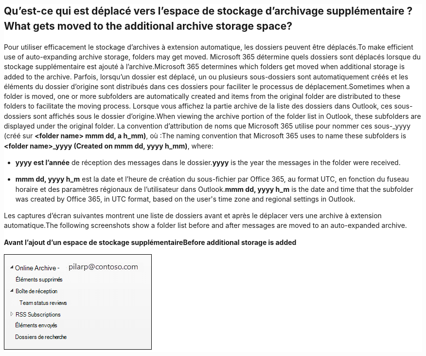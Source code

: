 ## <a name="what-gets-moved-to-the-additional-archive-storage-space"></a><span data-ttu-id="1adca-133">Qu’est-ce qui est déplacé vers l’espace de stockage d’archivage supplémentaire ?</span><span class="sxs-lookup"><span data-stu-id="1adca-133">What gets moved to the additional archive storage space?</span></span>

<span data-ttu-id="1adca-134">Pour utiliser efficacement le stockage d’archives à extension automatique, les dossiers peuvent être déplacés.</span><span class="sxs-lookup"><span data-stu-id="1adca-134">To make efficient use of auto-expanding archive storage, folders may get moved.</span></span> <span data-ttu-id="1adca-135">Microsoft 365 détermine quels dossiers sont déplacés lorsque du stockage supplémentaire est ajouté à l’archive.</span><span class="sxs-lookup"><span data-stu-id="1adca-135">Microsoft 365 determines which folders get moved when additional storage is added to the archive.</span></span> <span data-ttu-id="1adca-136">Parfois, lorsqu’un dossier est déplacé, un ou plusieurs sous-dossiers sont automatiquement créés et les éléments du dossier d’origine sont distribués dans ces dossiers pour faciliter le processus de déplacement.</span><span class="sxs-lookup"><span data-stu-id="1adca-136">Sometimes when a folder is moved, one or more subfolders are automatically created and items from the original folder are distributed to these folders to facilitate the moving process.</span></span> <span data-ttu-id="1adca-137">Lorsque vous affichez la partie archive de la liste des dossiers dans Outlook, ces sous-dossiers sont affichés sous le dossier d’origine.</span><span class="sxs-lookup"><span data-stu-id="1adca-137">When viewing the archive portion of the folder list in Outlook, these subfolders are displayed under the original folder.</span></span>  <span data-ttu-id="1adca-138">La convention d’attribution de noms que Microsoft 365 utilise pour nommer ces sous-_yyyy (créé sur **\<folder name\> mmm dd, a h_mm)**, où :</span><span class="sxs-lookup"><span data-stu-id="1adca-138">The naming convention that Microsoft 365 uses to name these subfolders is **\<folder name\>_yyyy (Created on mmm dd, yyyy h_mm)**, where:</span></span>

- <span data-ttu-id="1adca-139">**yyyy est l’année** de réception des messages dans le dossier.</span><span class="sxs-lookup"><span data-stu-id="1adca-139">**yyyy** is the year the messages in the folder were received.</span></span>

- <span data-ttu-id="1adca-140">**mmm dd, yyyy h_m** est la date et l’heure de création du sous-fichier par Office 365, au format UTC, en fonction du fuseau horaire et des paramètres régionaux de l’utilisateur dans Outlook.</span><span class="sxs-lookup"><span data-stu-id="1adca-140">**mmm dd, yyyy h_m** is the date and time that the subfolder was created by Office 365, in UTC format, based on the user's time zone and regional settings in Outlook.</span></span>

<span data-ttu-id="1adca-141">Les captures d’écran suivantes montrent une liste de dossiers avant et après le déplacer vers une archive à extension automatique.</span><span class="sxs-lookup"><span data-stu-id="1adca-141">The following screenshots show a folder list before and after messages are moved to an auto-expanded archive.</span></span>

 <span data-ttu-id="1adca-142">**Avant l’ajout d’un espace de stockage supplémentaire**</span><span class="sxs-lookup"><span data-stu-id="1adca-142">**Before additional storage is added**</span></span>

![Liste de dossiers de boîte aux lettres d’archivage avant la mise en service de l’archive à extension automatique](../media/5d6d6420-e562-4912-aaab-1c111762b3f6.png)
